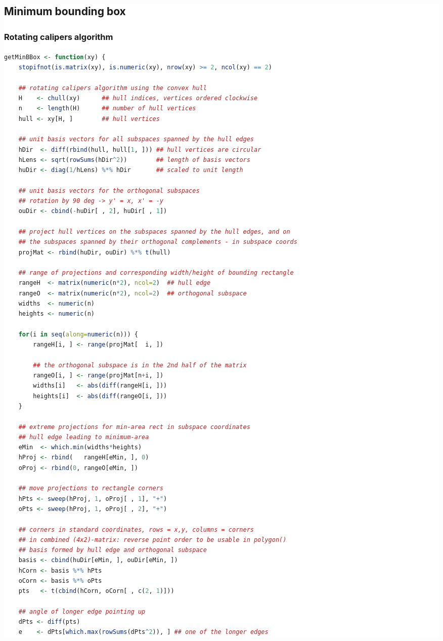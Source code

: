 
Minimum bounding box
-------------------------

### Rotating calipers algorithm


```r
getMinBBox <- function(xy) {
    stopifnot(is.matrix(xy), is.numeric(xy), nrow(xy) >= 2, ncol(xy) == 2)

    ## rotating calipers algorithm using the convex hull
    H    <- chull(xy)      ## hull indices, vertices ordered clockwise
    n    <- length(H)      ## number of hull vertices
    hull <- xy[H, ]        ## hull vertices

    ## unit basis vectors for all subspaces spanned by the hull edges
    hDir  <- diff(rbind(hull, hull[1, ])) ## hull vertices are circular
    hLens <- sqrt(rowSums(hDir^2))        ## length of basis vectors
    huDir <- diag(1/hLens) %*% hDir       ## scaled to unit length

    ## unit basis vectors for the orthogonal subspaces
    ## rotation by 90 deg -> y' = x, x' = -y
    ouDir <- cbind(-huDir[ , 2], huDir[ , 1])

    ## project hull vertices on the subspaces spanned by the hull edges, and on
    ## the subspaces spanned by their orthogonal complements - in subspace coords
    projMat <- rbind(huDir, ouDir) %*% t(hull)

    ## range of projections and corresponding width/height of bounding rectangle
    rangeH  <- matrix(numeric(n*2), ncol=2)  ## hull edge
    rangeO  <- matrix(numeric(n*2), ncol=2)  ## orthogonal subspace
    widths  <- numeric(n)
    heights <- numeric(n)

    for(i in seq(along=numeric(n))) {
        rangeH[i, ] <- range(projMat[  i, ])

        ## the orthogonal subspace is in the 2nd half of the matrix
        rangeO[i, ] <- range(projMat[n+i, ])
        widths[i]   <- abs(diff(rangeH[i, ]))
        heights[i]  <- abs(diff(rangeO[i, ]))
    }

    ## extreme projections for min-area rect in subspace coordinates
    ## hull edge leading to minimum-area
    eMin  <- which.min(widths*heights)
    hProj <- rbind(   rangeH[eMin, ], 0)
    oProj <- rbind(0, rangeO[eMin, ])

    ## move projections to rectangle corners
    hPts <- sweep(hProj, 1, oProj[ , 1], "+")
    oPts <- sweep(hProj, 1, oProj[ , 2], "+")

    ## corners in standard coordinates, rows = x,y, columns = corners
    ## in combined (4x2)-matrix: reverse point order to be usable in polygon()
    ## basis formed by hull edge and orthogonal subspace
    basis <- cbind(huDir[eMin, ], ouDir[eMin, ])
    hCorn <- basis %*% hPts
    oCorn <- basis %*% oPts
    pts   <- t(cbind(hCorn, oCorn[ , c(2, 1)]))

    ## angle of longer edge pointing up
    dPts <- diff(pts)
    e    <- dPts[which.max(rowSums(dPts^2)), ] ## one of the longer edges
```